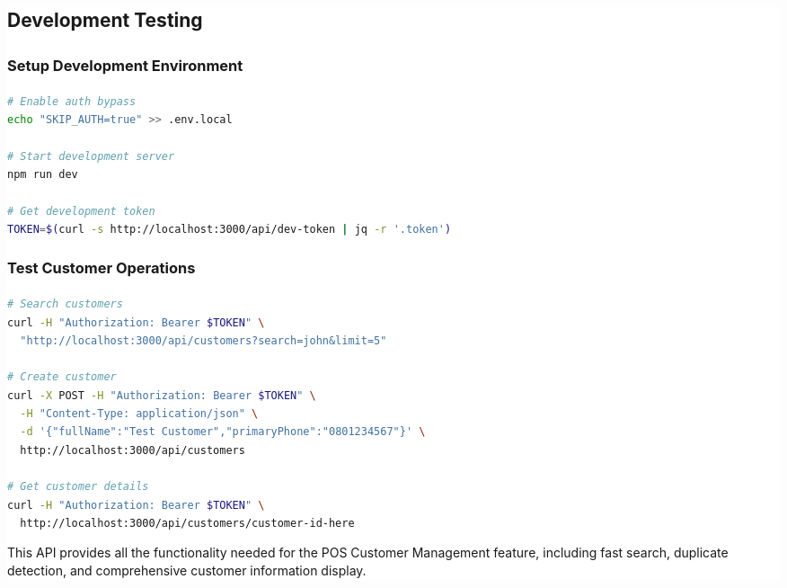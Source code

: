 ## Development Testing

### Setup Development Environment
```bash
# Enable auth bypass
echo "SKIP_AUTH=true" >> .env.local

# Start development server
npm run dev

# Get development token
TOKEN=$(curl -s http://localhost:3000/api/dev-token | jq -r '.token')
```

### Test Customer Operations
```bash
# Search customers
curl -H "Authorization: Bearer $TOKEN" \
  "http://localhost:3000/api/customers?search=john&limit=5"

# Create customer
curl -X POST -H "Authorization: Bearer $TOKEN" \
  -H "Content-Type: application/json" \
  -d '{"fullName":"Test Customer","primaryPhone":"0801234567"}' \
  http://localhost:3000/api/customers

# Get customer details
curl -H "Authorization: Bearer $TOKEN" \
  http://localhost:3000/api/customers/customer-id-here
```

This API provides all the functionality needed for the POS Customer Management feature, including fast search, duplicate detection, and comprehensive customer information display.